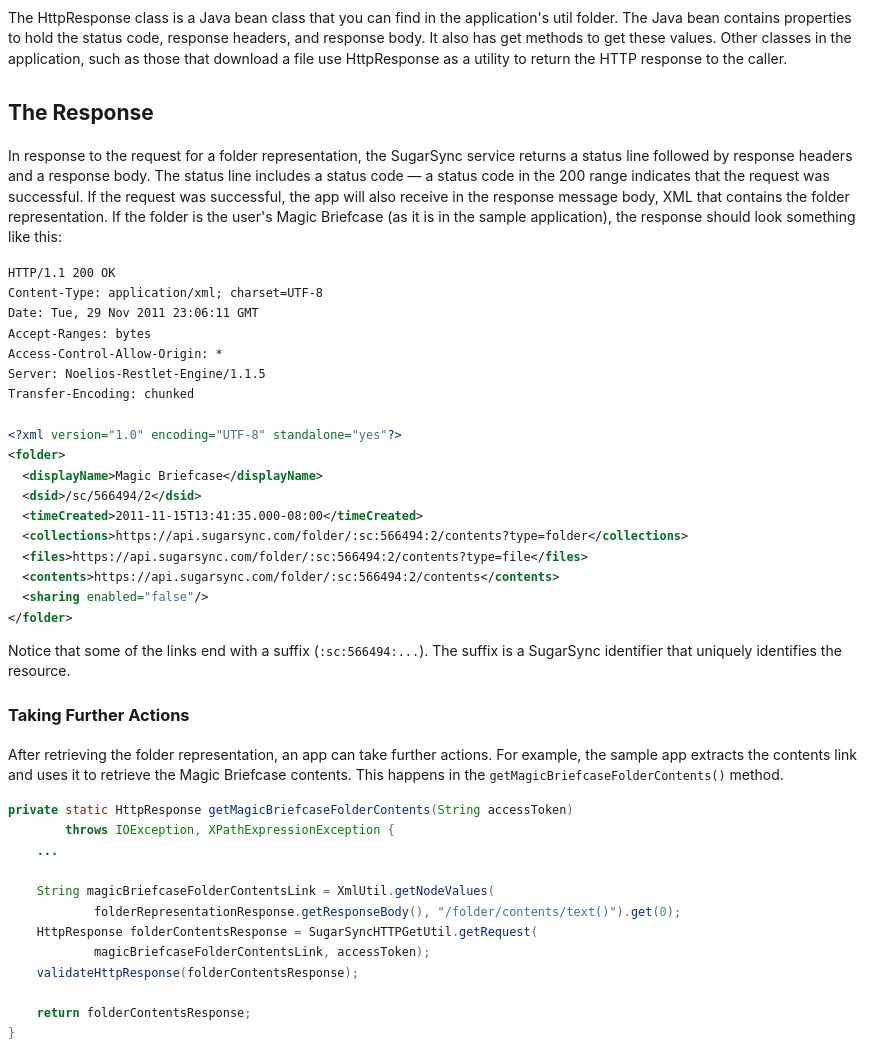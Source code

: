 The HttpResponse class is a Java bean class that you can find in the application's util folder. The Java bean contains properties to hold the status code, response headers, and response body. It also has get methods to get these values. Other classes in the application, such as those that download a file use HttpResponse as a utility to return the HTTP response to the caller.

## The Response

In response to the request for a folder representation, the SugarSync service returns a status line followed by response headers and a response body. The status line includes a status code — a status code in the 200 range indicates that the request was successful. If the request was successful, the app will also receive in the response message body, XML that contains the folder representation. If the folder is the user's Magic Briefcase (as it is in the sample application), the response should look something like this:

```xml
HTTP/1.1 200 OK
Content-Type: application/xml; charset=UTF-8
Date: Tue, 29 Nov 2011 23:06:11 GMT
Accept-Ranges: bytes
Access-Control-Allow-Origin: *
Server: Noelios-Restlet-Engine/1.1.5
Transfer-Encoding: chunked

<?xml version="1.0" encoding="UTF-8" standalone="yes"?>
<folder>
  <displayName>Magic Briefcase</displayName>
  <dsid>/sc/566494/2</dsid>
  <timeCreated>2011-11-15T13:41:35.000-08:00</timeCreated>
  <collections>https://api.sugarsync.com/folder/:sc:566494:2/contents?type=folder</collections>
  <files>https://api.sugarsync.com/folder/:sc:566494:2/contents?type=file</files>
  <contents>https://api.sugarsync.com/folder/:sc:566494:2/contents</contents>
  <sharing enabled="false"/>
</folder>
```

  Notice that some of the links end with a suffix (`:sc:566494:...`). The suffix is a SugarSync identifier that uniquely identifies the resource.

### Taking Further Actions

After retrieving the folder representation, an app can take further actions. For example, the sample app extracts the contents link and uses it to retrieve the Magic Briefcase contents. This happens in the `getMagicBriefcaseFolderContents()` method.

```java
private static HttpResponse getMagicBriefcaseFolderContents(String accessToken)
        throws IOException, XPathExpressionException {
    ...

    String magicBriefcaseFolderContentsLink = XmlUtil.getNodeValues(
            folderRepresentationResponse.getResponseBody(), "/folder/contents/text()").get(0);
    HttpResponse folderContentsResponse = SugarSyncHTTPGetUtil.getRequest(
            magicBriefcaseFolderContentsLink, accessToken);
    validateHttpResponse(folderContentsResponse);

    return folderContentsResponse;
}
```
